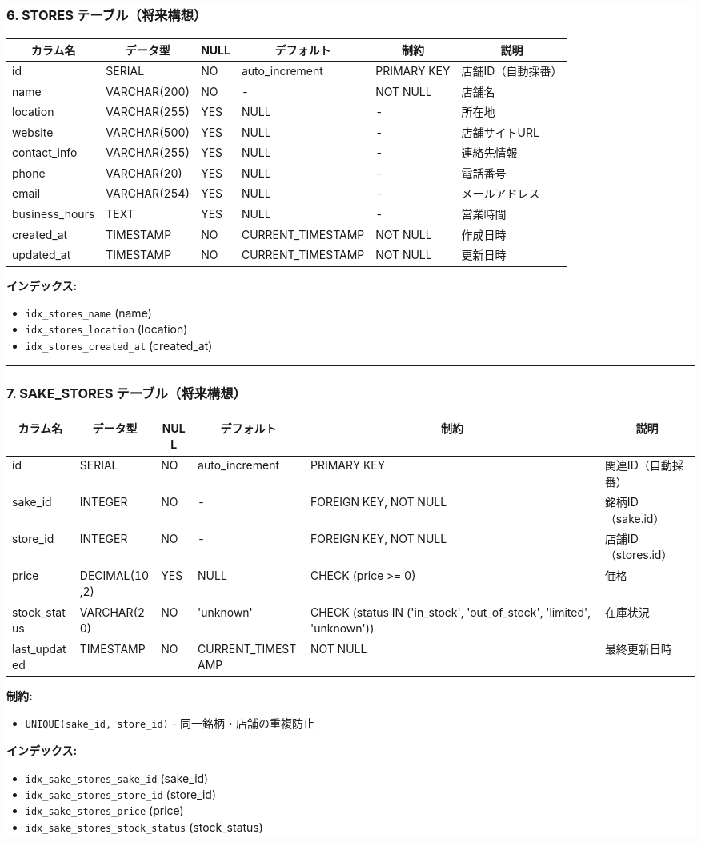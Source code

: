 
### 6. STORES テーブル（将来構想）

| カラム名 | データ型 | NULL | デフォルト | 制約 | 説明 |
|----------|----------|------|------------|------|------|
| id | SERIAL | NO | auto_increment | PRIMARY KEY | 店舗ID（自動採番） |
| name | VARCHAR(200) | NO | - | NOT NULL | 店舗名 |
| location | VARCHAR(255) | YES | NULL | - | 所在地 |
| website | VARCHAR(500) | YES | NULL | - | 店舗サイトURL |
| contact_info | VARCHAR(255) | YES | NULL | - | 連絡先情報 |
| phone | VARCHAR(20) | YES | NULL | - | 電話番号 |
| email | VARCHAR(254) | YES | NULL | - | メールアドレス |
| business_hours | TEXT | YES | NULL | - | 営業時間 |
| created_at | TIMESTAMP | NO | CURRENT_TIMESTAMP | NOT NULL | 作成日時 |
| updated_at | TIMESTAMP | NO | CURRENT_TIMESTAMP | NOT NULL | 更新日時 |

**インデックス:**
- `idx_stores_name` (name)
- `idx_stores_location` (location)
- `idx_stores_created_at` (created_at)

---

### 7. SAKE_STORES テーブル（将来構想）

| カラム名 | データ型 | NULL | デフォルト | 制約 | 説明 |
|----------|----------|------|------------|------|------|
| id | SERIAL | NO | auto_increment | PRIMARY KEY | 関連ID（自動採番） |
| sake_id | INTEGER | NO | - | FOREIGN KEY, NOT NULL | 銘柄ID（sake.id） |
| store_id | INTEGER | NO | - | FOREIGN KEY, NOT NULL | 店舗ID（stores.id） |
| price | DECIMAL(10,2) | YES | NULL | CHECK (price >= 0) | 価格 |
| stock_status | VARCHAR(20) | NO | 'unknown' | CHECK (status IN ('in_stock', 'out_of_stock', 'limited', 'unknown')) | 在庫状況 |
| last_updated | TIMESTAMP | NO | CURRENT_TIMESTAMP | NOT NULL | 最終更新日時 |

**制約:**
- `UNIQUE(sake_id, store_id)` - 同一銘柄・店舗の重複防止

**インデックス:**
- `idx_sake_stores_sake_id` (sake_id)
- `idx_sake_stores_store_id` (store_id)
- `idx_sake_stores_price` (price)
- `idx_sake_stores_stock_status` (stock_status)
